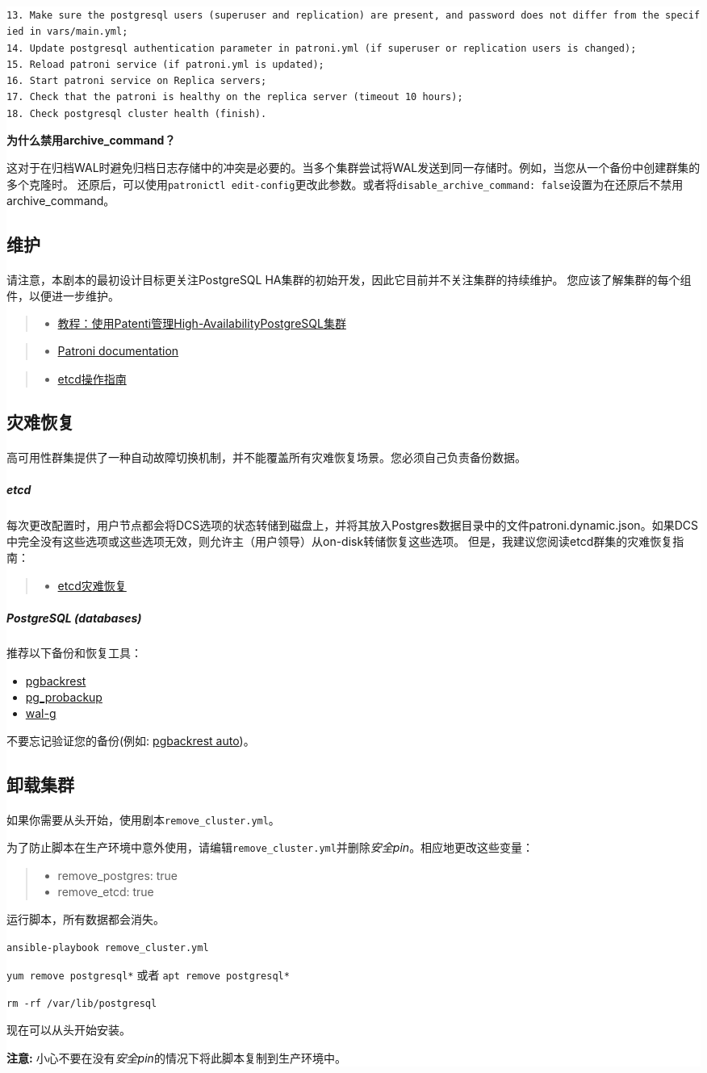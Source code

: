 ```
13. Make sure the postgresql users (superuser and replication) are present, and password does not differ from the specified in vars/main.yml;
14. Update postgresql authentication parameter in patroni.yml (if superuser or replication users is changed);
15. Reload patroni service (if patroni.yml is updated);
16. Start patroni service on Replica servers;
17. Check that the patroni is healthy on the replica server (timeout 10 hours);
18. Check postgresql cluster health (finish).
```

**为什么禁用archive_command？**

这对于在归档WAL时避免归档日志存储中的冲突是必要的。当多个集群尝试将WAL发送到同一存储时。例如，当您从一个备份中创建群集的多个克隆时。
还原后，可以使用`patronictl edit-config`更改此参数。或者将`disable_archive_command: false`设置为在还原后不禁用archive_command。



## 维护

请注意，本剧本的最初设计目标更关注PostgreSQL HA集群的初始开发，因此它目前并不关注集群的持续维护。
您应该了解集群的每个组件，以便进一步维护。

>	- [教程：使用Patenti管理High-AvailabilityPostgreSQL集群](https://pgconf.ru/en/2018/108567)

> - [Patroni documentation](https://patroni.readthedocs.io/en/latest/)

> - [etcd操作指南](https://etcd.io/docs/v3.3.12/op-guide/)


## 灾难恢复

高可用性群集提供了一种自动故障切换机制，并不能覆盖所有灾难恢复场景。您必须自己负责备份数据。
#####	etcd
每次更改配置时，用户节点都会将DCS选项的状态转储到磁盘上，并将其放入Postgres数据目录中的文件patroni.dynamic.json。如果DCS中完全没有这些选项或这些选项无效，则允许主（用户领导）从on-disk转储恢复这些选项。
但是，我建议您阅读etcd群集的灾难恢复指南：

> -	[etcd灾难恢复](https://etcd.io/docs/v3.3.12/op-guide/recovery)
##### PostgreSQL (databases)

推荐以下备份和恢复工具：
* [pgbackrest](https://github.com/pgbackrest/pgbackrest)
* [pg_probackup](https://github.com/postgrespro/pg_probackup)
* [wal-g](https://github.com/wal-g/wal-g)

不要忘记验证您的备份(例如: [pgbackrest auto](https://github.com/vitabaks/pgbackrest_auto))。

## 卸载集群
如果你需要从头开始，使用剧本`remove_cluster.yml`。

为了防止脚本在生产环境中意外使用，请编辑`remove_cluster.yml`并删除*安全pin*。相应地更改这些变量：

> - remove_postgres: true
> - remove_etcd: true

运行脚本，所有数据都会消失。

`ansible-playbook remove_cluster.yml`

`yum remove postgresql*` 或者 `apt remove postgresql*`

`rm -rf /var/lib/postgresql`

现在可以从头开始安装。

**注意:** 小心不要在没有*安全pin*的情况下将此脚本复制到生产环境中。
